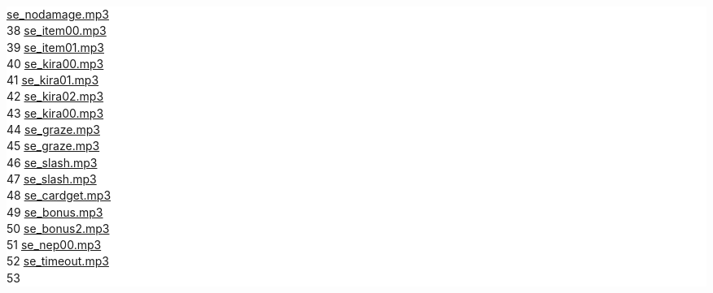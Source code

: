 <td><a href="./文件-se_nodamage.mp3.md" title="文件:se nodamage.mp3">se_nodamage.mp3</a><br><audio src="https://upload.thwiki.cc/d/dd/se_nodamage.mp3" loop="" controls="" preload="none"></audio>
</td></tr>
<tr>
<td>38</td>
<td><a href="./文件-se_item00.mp3.md" title="文件:se item00.mp3">se_item00.mp3</a><br><audio src="https://upload.thwiki.cc/7/70/se_item00.mp3" loop="" controls="" preload="none"></audio></td>
<td>39</td>
<td><a href="./文件-se_item01.mp3.md" title="文件:se item01.mp3">se_item01.mp3</a><br><audio src="https://upload.thwiki.cc/8/8f/se_item01.mp3" loop="" controls="" preload="none"></audio>
</td></tr>
<tr>
<td>40</td>
<td><a href="./文件-se_kira00.mp3.md" title="文件:se kira00.mp3">se_kira00.mp3</a><br><audio src="https://upload.thwiki.cc/d/da/se_kira00.mp3" loop="" controls="" preload="none"></audio></td>
<td>41</td>
<td><a href="./文件-se_kira01.mp3.md" title="文件:se kira01.mp3">se_kira01.mp3</a><br><audio src="https://upload.thwiki.cc/0/09/se_kira01.mp3" loop="" controls="" preload="none"></audio>
</td></tr>
<tr>
<td>42</td>
<td><a href="./文件-se_kira02.mp3.md" title="文件:se kira02.mp3">se_kira02.mp3</a><br><audio src="https://upload.thwiki.cc/4/4f/se_kira02.mp3" loop="" controls="" preload="none"></audio></td>
<td>43</td>
<td><a href="./文件-se_kira00.mp3.md" title="文件:se kira00.mp3">se_kira00.mp3</a><br><audio src="https://upload.thwiki.cc/d/da/se_kira00.mp3" loop="" controls="" preload="none"></audio>
</td></tr>
<tr>
<td>44</td>
<td><a href="./文件-se_graze.mp3.md" title="文件:se graze.mp3">se_graze.mp3</a><br><audio src="https://upload.thwiki.cc/9/97/se_graze.mp3" loop="" controls="" preload="none"></audio></td>
<td>45</td>
<td><a href="./文件-se_graze.mp3.md" title="文件:se graze.mp3">se_graze.mp3</a><br><audio src="https://upload.thwiki.cc/9/97/se_graze.mp3" loop="" controls="" preload="none"></audio>
</td></tr>
<tr>
<td>46</td>
<td><a href="./文件-se_slash.mp3.md" title="文件:se slash.mp3">se_slash.mp3</a><br><audio src="https://upload.thwiki.cc/5/59/se_slash.mp3" loop="" controls="" preload="none"></audio></td>
<td>47</td>
<td><a href="./文件-se_slash.mp3.md" title="文件:se slash.mp3">se_slash.mp3</a><br><audio src="https://upload.thwiki.cc/5/59/se_slash.mp3" loop="" controls="" preload="none"></audio>
</td></tr>
<tr>
<td>48</td>
<td><a href="./文件-se_cardget.mp3.md" title="文件:se cardget.mp3">se_cardget.mp3</a><br><audio src="https://upload.thwiki.cc/1/1f/se_cardget.mp3" loop="" controls="" preload="none"></audio></td>
<td>49</td>
<td><a href="./文件-se_bonus.mp3.md" title="文件:se bonus.mp3">se_bonus.mp3</a><br><audio src="https://upload.thwiki.cc/a/ae/se_bonus.mp3" loop="" controls="" preload="none"></audio>
</td></tr>
<tr>
<td>50</td>
<td><a href="./文件-se_bonus2.mp3.md" title="文件:se bonus2.mp3">se_bonus2.mp3</a><br><audio src="https://upload.thwiki.cc/d/d1/se_bonus2.mp3" loop="" controls="" preload="none"></audio></td>
<td>51</td>
<td><a href="./文件-se_nep00.mp3.md" title="文件:se nep00.mp3">se_nep00.mp3</a><br><audio src="https://upload.thwiki.cc/8/89/se_nep00.mp3" loop="" controls="" preload="none"></audio>
</td></tr>
<tr>
<td>52</td>
<td><a href="./文件-se_timeout.mp3.md" title="文件:se timeout.mp3">se_timeout.mp3</a><br><audio src="https://upload.thwiki.cc/1/1c/se_timeout.mp3" loop="" controls="" preload="none"></audio></td>
<td>53</td>